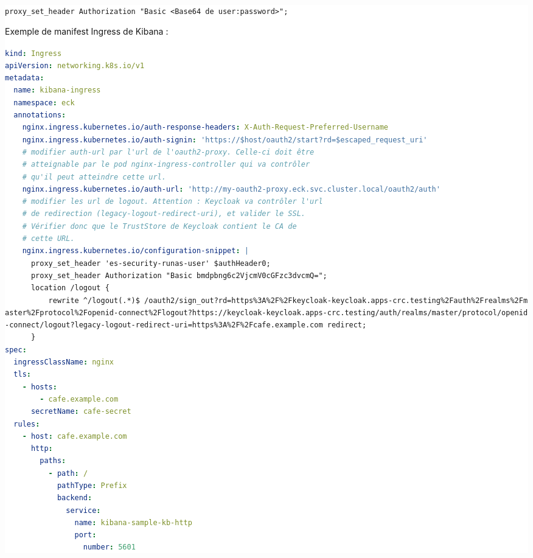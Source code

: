 ```
proxy_set_header Authorization "Basic <Base64 de user:password>";
```

Exemple de manifest Ingress de Kibana :

```yaml
kind: Ingress
apiVersion: networking.k8s.io/v1
metadata:
  name: kibana-ingress
  namespace: eck
  annotations:
    nginx.ingress.kubernetes.io/auth-response-headers: X-Auth-Request-Preferred-Username
    nginx.ingress.kubernetes.io/auth-signin: 'https://$host/oauth2/start?rd=$escaped_request_uri'
    # modifier auth-url par l'url de l'oauth2-proxy. Celle-ci doit être 
    # atteignable par le pod nginx-ingress-controller qui va contrôler 
    # qu'il peut atteindre cette url.
    nginx.ingress.kubernetes.io/auth-url: 'http://my-oauth2-proxy.eck.svc.cluster.local/oauth2/auth'
    # modifier les url de logout. Attention : Keycloak va contrôler l'url
    # de redirection (legacy-logout-redirect-uri), et valider le SSL.
    # Vérifier donc que le TrustStore de Keycloak contient le CA de
    # cette URL.
    nginx.ingress.kubernetes.io/configuration-snippet: |
      proxy_set_header 'es-security-runas-user' $authHeader0;
      proxy_set_header Authorization "Basic bmdpbng6c2VjcmV0cGFzc3dvcmQ=";
      location /logout {
          rewrite ^/logout(.*)$ /oauth2/sign_out?rd=https%3A%2F%2Fkeycloak-keycloak.apps-crc.testing%2Fauth%2Frealms%2Fmaster%2Fprotocol%2Fopenid-connect%2Flogout?https://keycloak-keycloak.apps-crc.testing/auth/realms/master/protocol/openid-connect/logout?legacy-logout-redirect-uri=https%3A%2F%2Fcafe.example.com redirect;
      }
spec:
  ingressClassName: nginx
  tls:
    - hosts:
        - cafe.example.com
      secretName: cafe-secret
  rules:
    - host: cafe.example.com
      http:
        paths:
          - path: /
            pathType: Prefix
            backend:
              service:
                name: kibana-sample-kb-http
                port:
                  number: 5601

```
